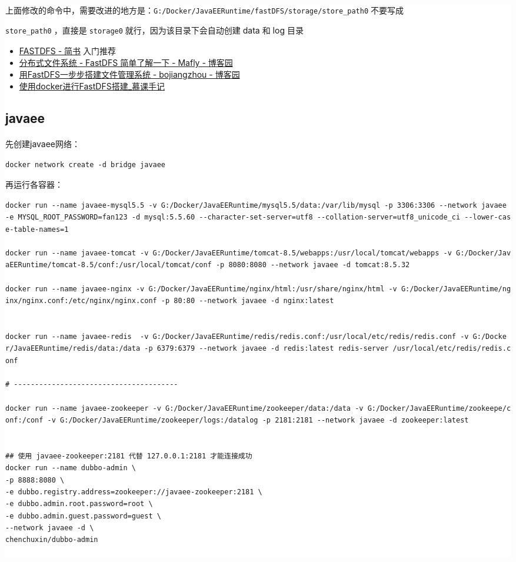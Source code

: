 







上面修改的命令中，需要改进的地方是：`G:/Docker/JavaEERuntime/fastDFS/storage/store_path0` 不要写成

`store_path0` ，直接是 `storage0` 就行，因为该目录下会自动创建 data 和 log 目录



- [FASTDFS - 简书](https://www.jianshu.com/p/1c71ae024e5e "FASTDFS - 简书") 入门推荐
- [分布式文件系统 - FastDFS 简单了解一下 - Mafly - 博客园](http://www.cnblogs.com/mafly/p/fastdfs.html "分布式文件系统 - FastDFS 简单了解一下 - Mafly - 博客园")
- [用FastDFS一步步搭建文件管理系统 - bojiangzhou - 博客园](https://www.cnblogs.com/chiangchou/p/fastdfs.html "用FastDFS一步步搭建文件管理系统 - bojiangzhou - 博客园") 
- [使用docker进行FastDFS搭建_慕课手记](https://www.imooc.com/article/66981?block_id=tuijian_wz "使用docker进行FastDFS搭建_慕课手记")





## javaee

先创建javaee网络：

```shell
docker network create -d bridge javaee
```

再运行各容器：

```shell
docker run --name javaee-mysql5.5 -v G:/Docker/JavaEERuntime/mysql5.5/data:/var/lib/mysql -p 3306:3306 --network javaee -e MYSQL_ROOT_PASSWORD=fan123 -d mysql:5.5.60 --character-set-server=utf8 --collation-server=utf8_unicode_ci --lower-case-table-names=1

docker run --name javaee-tomcat -v G:/Docker/JavaEERuntime/tomcat-8.5/webapps:/usr/local/tomcat/webapps -v G:/Docker/JavaEERuntime/tomcat-8.5/conf:/usr/local/tomcat/conf -p 8080:8080 --network javaee -d tomcat:8.5.32

docker run --name javaee-nginx -v G:/Docker/JavaEERuntime/nginx/html:/usr/share/nginx/html -v G:/Docker/JavaEERuntime/nginx/nginx.conf:/etc/nginx/nginx.conf -p 80:80 --network javaee -d nginx:latest


docker run --name javaee-redis  -v G:/Docker/JavaEERuntime/redis/redis.conf:/usr/local/etc/redis/redis.conf -v G:/Docker/JavaEERuntime/redis/data:/data -p 6379:6379 --network javaee -d redis:latest redis-server /usr/local/etc/redis/redis.conf

# ---------------------------------------

docker run --name javaee-zookeeper -v G:/Docker/JavaEERuntime/zookeeper/data:/data -v G:/Docker/JavaEERuntime/zookeepe/conf:/conf -v G:/Docker/JavaEERuntime/zookeeper/logs:/datalog -p 2181:2181 --network javaee -d zookeeper:latest


## 使用 javaee-zookeeper:2181 代替 127.0.0.1:2181 才能连接成功
docker run --name dubbo-admin \
-p 8888:8080 \
-e dubbo.registry.address=zookeeper://javaee-zookeeper:2181 \
-e dubbo.admin.root.password=root \
-e dubbo.admin.guest.password=guest \
--network javaee -d \
chenchuxin/dubbo-admin


```